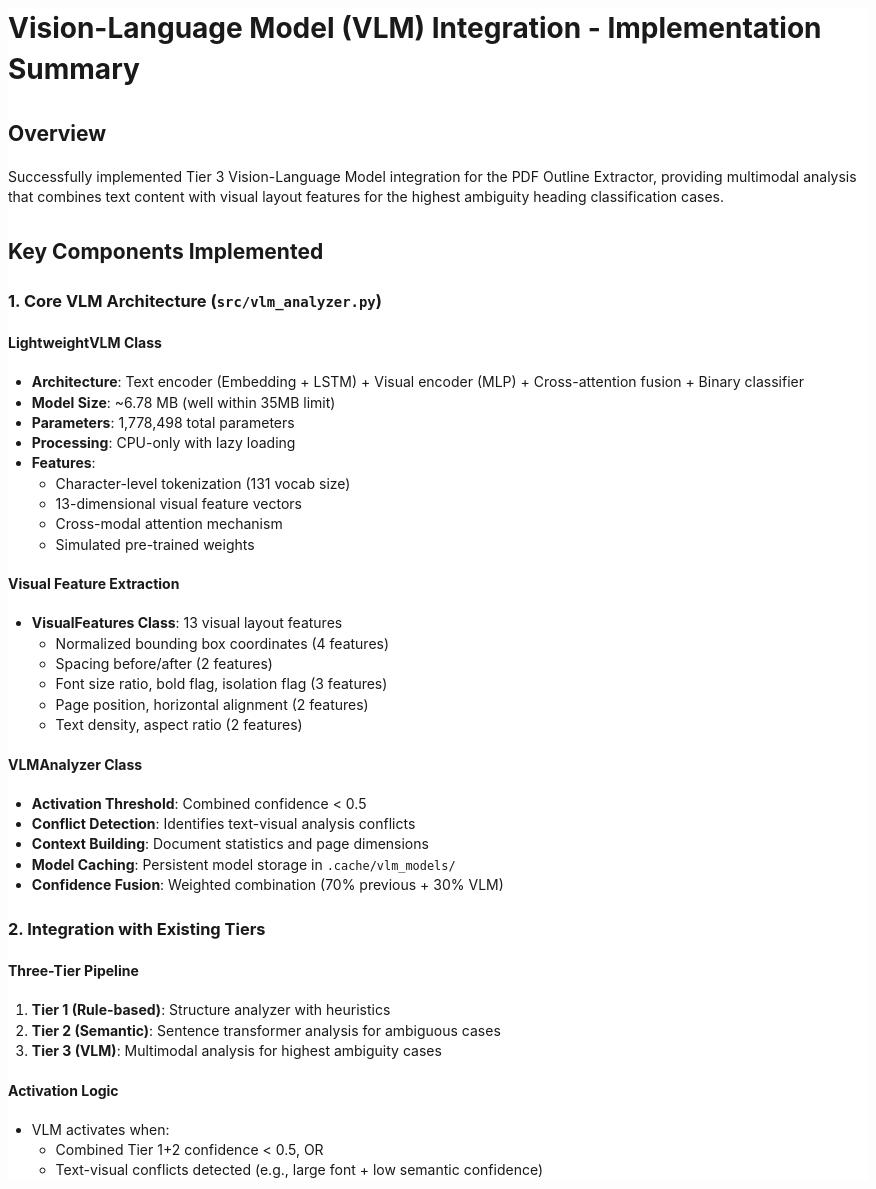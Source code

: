 # Vision-Language Model (VLM) Integration - Implementation Summary

## Overview

Successfully implemented Tier 3 Vision-Language Model integration for the PDF Outline Extractor, providing multimodal analysis that combines text content with visual layout features for the highest ambiguity heading classification cases.

## Key Components Implemented

### 1. Core VLM Architecture (`src/vlm_analyzer.py`)

#### LightweightVLM Class
- **Architecture**: Text encoder (Embedding + LSTM) + Visual encoder (MLP) + Cross-attention fusion + Binary classifier
- **Model Size**: ~6.78 MB (well within 35MB limit)
- **Parameters**: 1,778,498 total parameters
- **Processing**: CPU-only with lazy loading
- **Features**:
  - Character-level tokenization (131 vocab size)
  - 13-dimensional visual feature vectors
  - Cross-modal attention mechanism
  - Simulated pre-trained weights

#### Visual Feature Extraction
- **VisualFeatures Class**: 13 visual layout features
  - Normalized bounding box coordinates (4 features)
  - Spacing before/after (2 features)
  - Font size ratio, bold flag, isolation flag (3 features)
  - Page position, horizontal alignment (2 features)
  - Text density, aspect ratio (2 features)

#### VLMAnalyzer Class
- **Activation Threshold**: Combined confidence < 0.5
- **Conflict Detection**: Identifies text-visual analysis conflicts
- **Context Building**: Document statistics and page dimensions
- **Model Caching**: Persistent model storage in `.cache/vlm_models/`
- **Confidence Fusion**: Weighted combination (70% previous + 30% VLM)

### 2. Integration with Existing Tiers

#### Three-Tier Pipeline
1. **Tier 1 (Rule-based)**: Structure analyzer with heuristics
2. **Tier 2 (Semantic)**: Sentence transformer analysis for ambiguous cases
3. **Tier 3 (VLM)**: Multimodal analysis for highest ambiguity cases

#### Activation Logic
- VLM activates when:
  - Combined Tier 1+2 confidence < 0.5, OR
  - Text-visual conflicts detected (e.g., large font + low semantic confidence)
